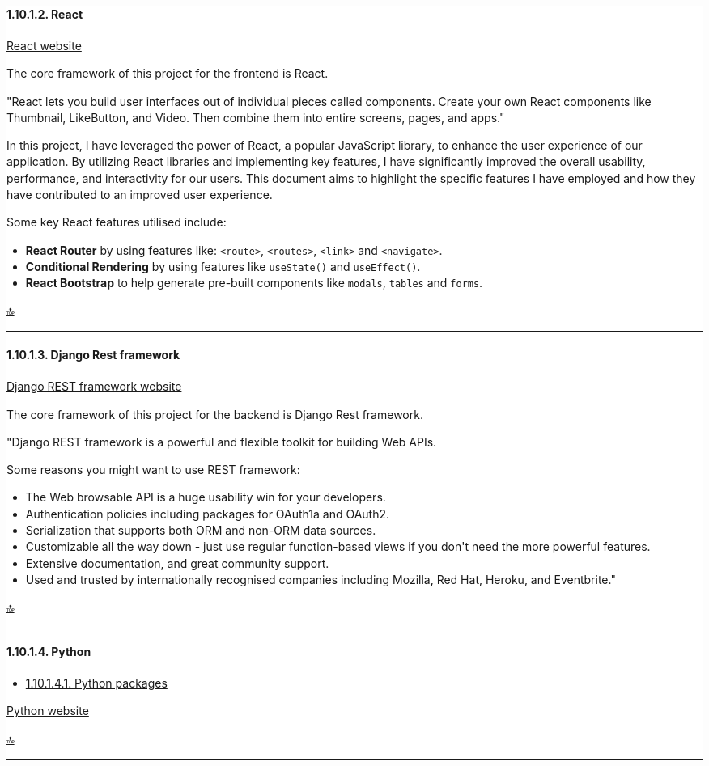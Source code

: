#### 1.10.1.2. React

[React website](https://react.dev/)

The core framework of this project for the frontend is React.

"React lets you build user interfaces out of individual pieces called components. Create your own React components like Thumbnail, LikeButton, and Video. Then combine them into entire screens, pages, and apps."

In this project, I have leveraged the power of React, a popular JavaScript library, to enhance the user experience of our application. By utilizing React libraries and implementing key features, I have significantly improved the overall usability, performance, and interactivity for our users. This document aims to highlight the specific features I have employed and how they have contributed to an improved user experience.

Some key React features utilised include:

- **React Router** by using features like: `<route>`, `<routes>`, `<link>` and `<navigate>`.
- **Conditional Rendering** by using features like `useState()` and `useEffect()`.
- **React Bootstrap** to help generate pre-built components like `modals`, `tables` and `forms`.

[🔝](#14-table-of-contents)

---

#### 1.10.1.3. Django Rest framework

[Django REST framework website](https://www.django-rest-framework.org/)

The core framework of this project for the backend is Django Rest framework.

"Django REST framework is a powerful and flexible toolkit for building Web APIs.

Some reasons you might want to use REST framework:

- The Web browsable API is a huge usability win for your developers.
- Authentication policies including packages for OAuth1a and OAuth2.
- Serialization that supports both ORM and non-ORM data sources.
- Customizable all the way down - just use regular function-based views if you don't need the more powerful features.
- Extensive documentation, and great community support.
- Used and trusted by internationally recognised companies including Mozilla, Red Hat, Heroku, and Eventbrite."

[🔝](#14-table-of-contents)

---

#### 1.10.1.4. Python

- [1.10.1.4.1. Python packages](#110141-python-packages)

[Python website](https://www.python.org/)

[🔝](#14-table-of-contents)

---
